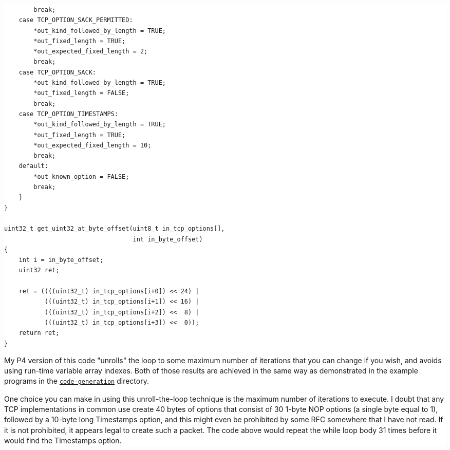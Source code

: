 ```
        break;
    case TCP_OPTION_SACK_PERMITTED:
        *out_kind_followed_by_length = TRUE;
        *out_fixed_length = TRUE;
        *out_expected_fixed_length = 2;
        break;
    case TCP_OPTION_SACK:
        *out_kind_followed_by_length = TRUE;
        *out_fixed_length = FALSE;
        break;
    case TCP_OPTION_TIMESTAMPS:
        *out_kind_followed_by_length = TRUE;
        *out_fixed_length = TRUE;
        *out_expected_fixed_length = 10;
        break;
    default:
        *out_known_option = FALSE;
        break;
    }
}

uint32_t get_uint32_at_byte_offset(uint8_t in_tcp_options[],
                                   int in_byte_offset)
{
    int i = in_byte_offset;
    uint32 ret;

    ret = ((((uint32_t) in_tcp_options[i+0]) << 24) |
           (((uint32_t) in_tcp_options[i+1]) << 16) |
           (((uint32_t) in_tcp_options[i+2]) <<  8) |
           (((uint32_t) in_tcp_options[i+3]) <<  0));
    return ret;
}

```

My P4 version of this code "unrolls" the loop to some maximum number
of iterations that you can change if you wish, and avoids using
run-time variable array indexes.  Both of those results are achieved
in the same way as demonstrated in the example programs in the
[`code-generation`](/code-generation/) directory.

One choice you can make in using this unroll-the-loop technique is the
maximum number of iterations to execute.  I doubt that any TCP
implementations in common use create 40 bytes of options that consist
of 30 1-byte NOP options (a single byte equal to 1), followed by a
10-byte long Timestamps option, and this might even be prohibited by
some RFC somewhere that I have not read.  If it is not prohibited, it
appears legal to create such a packet.  The code above would repeat
the while loop body 31 times before it would find the Timestamps
option.
